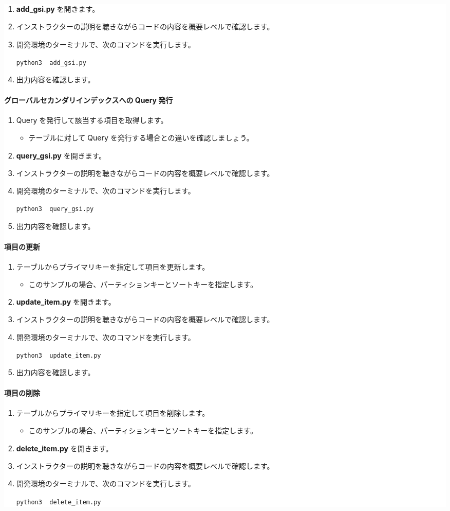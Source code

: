 
1. **add_gsi.py** を開きます。

1. インストラクターの説明を聴きながらコードの内容を概要レベルで確認します。

1. 開発環境のターミナルで、次のコマンドを実行します。

    ```
    python3  add_gsi.py
    ```  

1. 出力内容を確認します。 


#### グローバルセカンダリインデックスへの Query 発行

1. Query を発行して該当する項目を取得します。
    - テーブルに対して Query を発行する場合との違いを確認しましょう。

1. **query_gsi.py** を開きます。

1. インストラクターの説明を聴きながらコードの内容を概要レベルで確認します。

1. 開発環境のターミナルで、次のコマンドを実行します。

    ```
    python3  query_gsi.py
    ```  

1. 出力内容を確認します。

#### 項目の更新

1. テーブルからプライマリキーを指定して項目を更新します。
    - このサンプルの場合、パーティションキーとソートキーを指定します。

1. **update_item.py** を開きます。

1. インストラクターの説明を聴きながらコードの内容を概要レベルで確認します。

1. 開発環境のターミナルで、次のコマンドを実行します。

    ```
    python3  update_item.py
    ```  

1. 出力内容を確認します。

#### 項目の削除

1. テーブルからプライマリキーを指定して項目を削除します。
    - このサンプルの場合、パーティションキーとソートキーを指定します。

1. **delete_item.py** を開きます。

1. インストラクターの説明を聴きながらコードの内容を概要レベルで確認します。

1. 開発環境のターミナルで、次のコマンドを実行します。

    ```
    python3  delete_item.py
    ```  
